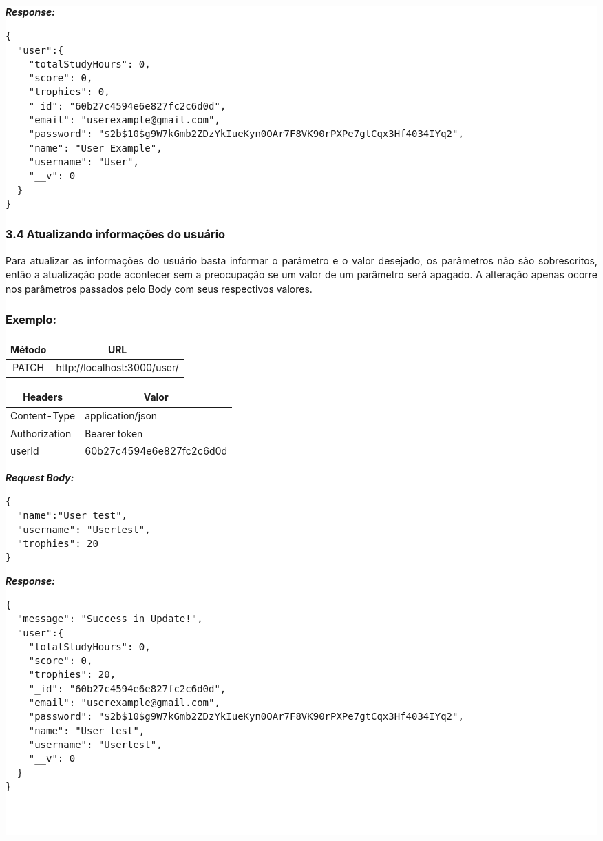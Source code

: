 ***Response:***
<pre>
{
  "user":{
    "totalStudyHours": 0,
    "score": 0,
    "trophies": 0,
    "_id": "60b27c4594e6e827fc2c6d0d",
    "email": "userexample@gmail.com",
    "password": "$2b$10$g9W7kGmb2ZDzYkIueKyn0OAr7F8VK90rPXPe7gtCqx3Hf4034IYq2",
    "name": "User Example",
    "username": "User",
    "__v": 0
  }
}
</pre>

### 3.4 Atualizando informações do usuário

<p align="justify">
Para atualizar as informações do usuário basta informar o parâmetro e o valor desejado, os parâmetros não são sobrescritos, então a atualização pode acontecer sem a preocupação se um valor de um parâmetro será apagado. A alteração apenas ocorre nos parâmetros passados pelo Body com seus respectivos valores. 
</p>

### Exemplo:

| Método | URL |
|:---:|---|
| PATCH | http://localhost:3000/user/ |

|Headers| Valor |
|---|---|
| Content-Type | application/json |
| Authorization | Bearer token |
| userId | 60b27c4594e6e827fc2c6d0d |

***Request Body:***
<pre>
{ 
  "name":"User test",
  "username": "Usertest",
  "trophies": 20
}
</pre>

***Response:***
<pre>
{
  "message": "Success in Update!",
  "user":{
    "totalStudyHours": 0,
    "score": 0,
    "trophies": 20,
    "_id": "60b27c4594e6e827fc2c6d0d",
    "email": "userexample@gmail.com",
    "password": "$2b$10$g9W7kGmb2ZDzYkIueKyn0OAr7F8VK90rPXPe7gtCqx3Hf4034IYq2",
    "name": "User test",
    "username": "Usertest",
    "__v": 0
  }
}